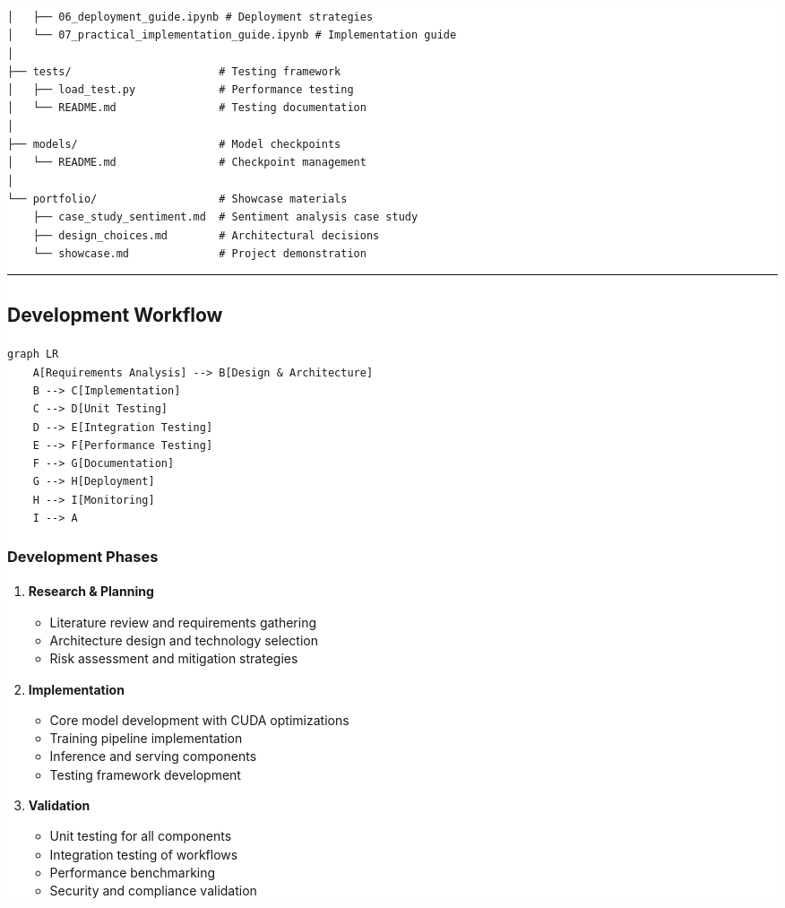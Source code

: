 ```
│   ├── 06_deployment_guide.ipynb # Deployment strategies
│   └── 07_practical_implementation_guide.ipynb # Implementation guide
│
├── tests/                       # Testing framework
│   ├── load_test.py             # Performance testing
│   └── README.md                # Testing documentation
│
├── models/                      # Model checkpoints
│   └── README.md                # Checkpoint management
│
└── portfolio/                   # Showcase materials
    ├── case_study_sentiment.md  # Sentiment analysis case study
    ├── design_choices.md        # Architectural decisions
    └── showcase.md              # Project demonstration
```

---

## Development Workflow

```mermaid
graph LR
    A[Requirements Analysis] --> B[Design & Architecture]
    B --> C[Implementation]
    C --> D[Unit Testing]
    D --> E[Integration Testing]
    E --> F[Performance Testing]
    F --> G[Documentation]
    G --> H[Deployment]
    H --> I[Monitoring]
    I --> A
```

### Development Phases

1. **Research & Planning**
   - Literature review and requirements gathering
   - Architecture design and technology selection
   - Risk assessment and mitigation strategies

2. **Implementation**
   - Core model development with CUDA optimizations
   - Training pipeline implementation
   - Inference and serving components
   - Testing framework development

3. **Validation**
   - Unit testing for all components
   - Integration testing of workflows
   - Performance benchmarking
   - Security and compliance validation
